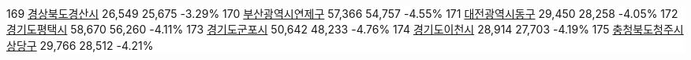   <tr class="item">
    <td>169</td>
    <td><a href="/apt/경상북도경산시">경상북도경산시</a></td>
    <td>26,549</td>
    <td>25,675</td>
    <td>-3.29%</td>
  </tr>

  <tr class="item">
    <td>170</td>
    <td><a href="/apt/부산광역시연제구">부산광역시연제구</a></td>
    <td>57,366</td>
    <td>54,757</td>
    <td>-4.55%</td>
  </tr>

  <tr class="item">
    <td>171</td>
    <td><a href="/apt/대전광역시동구">대전광역시동구</a></td>
    <td>29,450</td>
    <td>28,258</td>
    <td>-4.05%</td>
  </tr>

  <tr class="item">
    <td>172</td>
    <td><a href="/apt/경기도평택시">경기도평택시</a></td>
    <td>58,670</td>
    <td>56,260</td>
    <td>-4.11%</td>
  </tr>

  <tr class="item">
    <td>173</td>
    <td><a href="/apt/경기도군포시">경기도군포시</a></td>
    <td>50,642</td>
    <td>48,233</td>
    <td>-4.76%</td>
  </tr>

  <tr class="item">
    <td>174</td>
    <td><a href="/apt/경기도이천시">경기도이천시</a></td>
    <td>28,914</td>
    <td>27,703</td>
    <td>-4.19%</td>
  </tr>

  <tr class="item">
    <td>175</td>
    <td><a href="/apt/충청북도청주시상당구">충청북도청주시상당구</a></td>
    <td>29,766</td>
    <td>28,512</td>
    <td>-4.21%</td>
  </tr>
